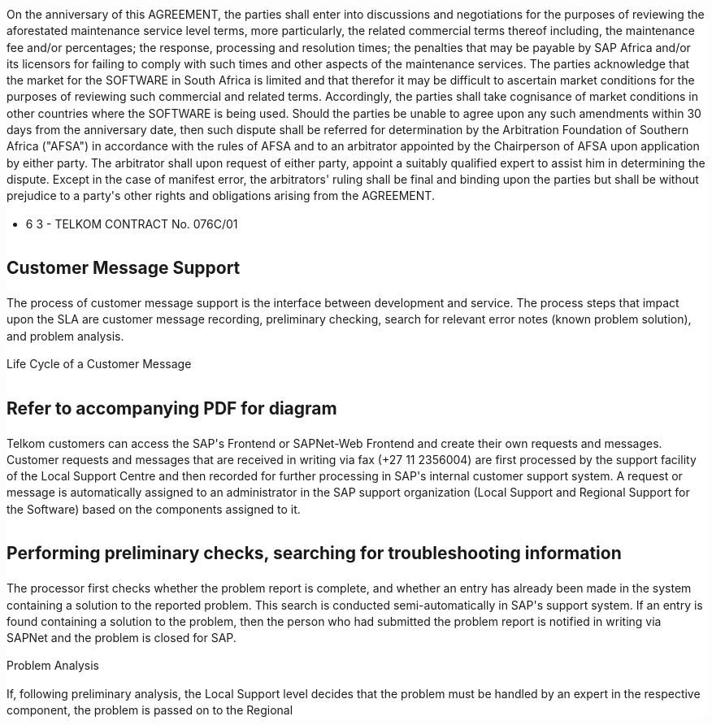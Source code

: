 
On the anniversary of this AGREEMENT, the parties shall enter into discussions and negotiations for the purposes of reviewing the aforestated maintenance service level terms, more particularly, the related commercial terms thereof including, the maintenance fee and/or percentages; the response, processing and resolution times; the penalties that may be payable by SAP Africa and/or its licensors for failing to comply with such times and other aspects of the maintenance services. The parties acknowledge that the market for the SOFTWARE in South Africa is limited and that therefor it may be difficult to ascertain market conditions for the purposes of reviewing such commercial and related terms. Accordingly, the parties shall take cognisance of market conditions in other countries where the SOFTWARE is being used. Should the parties be unable to agree upon any such amendments within 30 days from the anniversary date, then such dispute shall be referred for determination by the Arbitration Foundation of Southern Africa ("AFSA") in accordance with the rules of AFSA and to an arbitrator appointed by the Chairperson of AFSA upon application by either party. The arbitrator shall upon request of either party, appoint a suitably qualified expert to assist him in determining the dispute. Except in the case of manifest error, the arbitrators' ruling shall be final and binding upon the parties but shall be without prejudice to a party's other rights and obligations arising from the AGREEMENT.



- 6 3 -    TELKOM CONTRACT No. 076C/01

## Customer Message Support

The process of customer message support is the interface between development and service. The process steps that impact upon the SLA are customer message recording, preliminary checking, search for relevant error notes (known problem solution), and problem analysis.

Life Cycle of a Customer Message

## Refer to accompanying PDF for diagram

Telkom customers can access the SAP's Frontend or SAPNet-Web Frontend and create their own requests and messages. Customer requests and messages that are received in writing via fax (+27 11 2356004) are first processed by the support facility of the Local Support Centre and then recorded for further processing in SAP's internal customer support system. A request or message is automatically assigned to an administrator in the SAP support organization (Local Support and Regional Support for the Software) based on the components assigned to it.

## Performing preliminary checks, searching for troubleshooting information

The processor first checks whether the problem report is complete, and whether an entry has already been made in the system containing a solution to the reported problem. This search is conducted semi-automatically in SAP's support system. If an entry is found containing a solution to the problem, then the person who had submitted the problem report is notified in writing via SAPNet and the problem is closed for SAP.

Problem Analysis

If, following preliminary analysis, the Local Support level decides that the problem must be handled by an expert in the respective component, the problem is passed on to the Regional


